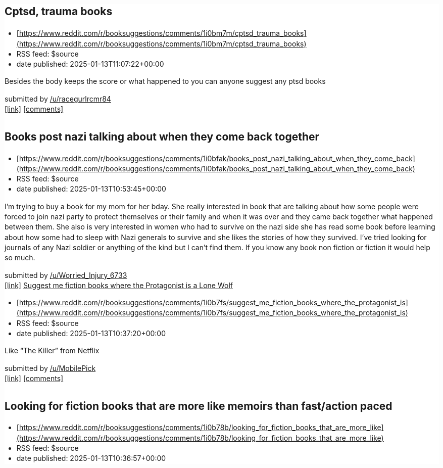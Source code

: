 ## Cptsd, trauma books
 - [https://www.reddit.com/r/booksuggestions/comments/1i0bm7m/cptsd_trauma_books](https://www.reddit.com/r/booksuggestions/comments/1i0bm7m/cptsd_trauma_books)
 - RSS feed: $source
 - date published: 2025-01-13T11:07:22+00:00

<div class="md"><p>Besides the body keeps the score or what happened to you can anyone suggest any ptsd books</p> </div> &#32; submitted by &#32; <a href="https://www.reddit.com/user/racegurlrcmr84"> /u/racegurlrcmr84 </a> <br/> <span><a href="https://www.reddit.com/r/booksuggestions/comments/1i0bm7m/cptsd_trauma_books/">[link]</a></span> &#32; <span><a href="https://www.reddit.com/r/booksuggestions/comments/1i0bm7m/cptsd_trauma_books/">[comments]</a></span>

## Books post nazi talking about when they come back together
 - [https://www.reddit.com/r/booksuggestions/comments/1i0bfak/books_post_nazi_talking_about_when_they_come_back](https://www.reddit.com/r/booksuggestions/comments/1i0bfak/books_post_nazi_talking_about_when_they_come_back)
 - RSS feed: $source
 - date published: 2025-01-13T10:53:45+00:00

<div class="md"><p>I’m trying to buy a book for my mom for her bday. She really interested in book that are talking about how some people were forced to join nazi party to protect themselves or their family and when it was over and they came back together what happened between them. She also is very interested in women who had to survive on the nazi side she has read some book before learning about how some had to sleep with Nazi generals to survive and she likes the stories of how they survived. I’ve tried looking for journals of any Nazi soldier or anything of the kind but I can’t find them. If you know any book non fiction or fiction it would help so much.</p> </div> &#32; submitted by &#32; <a href="https://www.reddit.com/user/Worried_Injury_6733"> /u/Worried_Injury_6733 </a> <br/> <span><a href="https://www.reddit.com/r/booksuggestions/comments/1i0bfak/books_post_nazi_talking_about_when_they_come_back/">[link]</a></span> &#32; <span><a href="https://

## Suggest me fiction books where the Protagonist is a Lone Wolf
 - [https://www.reddit.com/r/booksuggestions/comments/1i0b7fs/suggest_me_fiction_books_where_the_protagonist_is](https://www.reddit.com/r/booksuggestions/comments/1i0b7fs/suggest_me_fiction_books_where_the_protagonist_is)
 - RSS feed: $source
 - date published: 2025-01-13T10:37:20+00:00

<div class="md"><p>Like “The Killer” from Netflix </p> </div> &#32; submitted by &#32; <a href="https://www.reddit.com/user/MobilePick"> /u/MobilePick </a> <br/> <span><a href="https://www.reddit.com/r/booksuggestions/comments/1i0b7fs/suggest_me_fiction_books_where_the_protagonist_is/">[link]</a></span> &#32; <span><a href="https://www.reddit.com/r/booksuggestions/comments/1i0b7fs/suggest_me_fiction_books_where_the_protagonist_is/">[comments]</a></span>

## Looking for fiction books that are more like memoirs than fast/action paced
 - [https://www.reddit.com/r/booksuggestions/comments/1i0b78b/looking_for_fiction_books_that_are_more_like](https://www.reddit.com/r/booksuggestions/comments/1i0b78b/looking_for_fiction_books_that_are_more_like)
 - RSS feed: $source
 - date published: 2025-01-13T10:36:57+00:00
